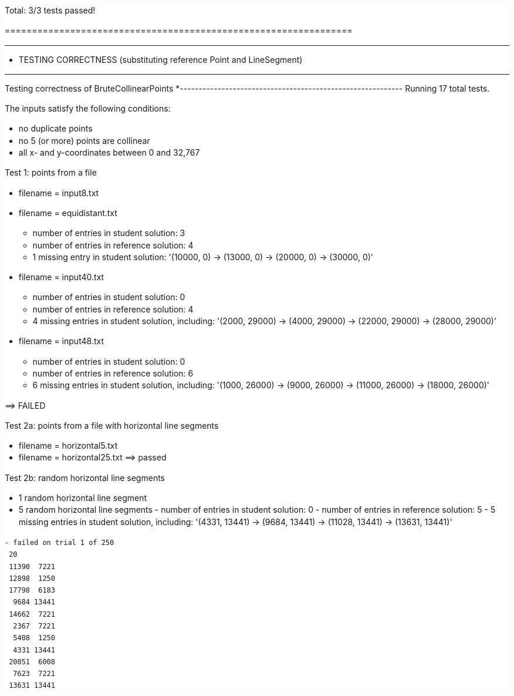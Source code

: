 
Total: 3/3 tests passed!


================================================================
********************************************************************************
*  TESTING CORRECTNESS (substituting reference Point and LineSegment)
********************************************************************************

Testing correctness of BruteCollinearPoints
*-----------------------------------------------------------
Running 17 total tests.

The inputs satisfy the following conditions:
  - no duplicate points
  - no 5 (or more) points are collinear
  - all x- and y-coordinates between 0 and 32,767

Test 1: points from a file
  * filename = input8.txt
  * filename = equidistant.txt
    - number of entries in student   solution: 3
    - number of entries in reference solution: 4
    - 1 missing entry in student solution:
      '(10000, 0) -> (13000, 0) -> (20000, 0) -> (30000, 0)'


  * filename = input40.txt
    - number of entries in student   solution: 0
    - number of entries in reference solution: 4
    - 4 missing entries in student solution, including:
      '(2000, 29000) -> (4000, 29000) -> (22000, 29000) -> (28000, 29000)'


  * filename = input48.txt
    - number of entries in student   solution: 0
    - number of entries in reference solution: 6
    - 6 missing entries in student solution, including:
      '(1000, 26000) -> (9000, 26000) -> (11000, 26000) -> (18000, 26000)'


==> FAILED

Test 2a: points from a file with horizontal line segments
  * filename = horizontal5.txt
  * filename = horizontal25.txt
==> passed

Test 2b: random horizontal line segments
  *  1 random horizontal line segment
  *  5 random horizontal line segments
    - number of entries in student   solution: 0
    - number of entries in reference solution: 5
    - 5 missing entries in student solution, including:
      '(4331, 13441) -> (9684, 13441) -> (11028, 13441) -> (13631, 13441)'


    - failed on trial 1 of 250
     20
     11390  7221
     12898  1250
     17798  6183
      9684 13441
     14662  7221
      2367  7221
      5408  1250
      4331 13441
     20051  6008
      7623  7221
     13631 13441